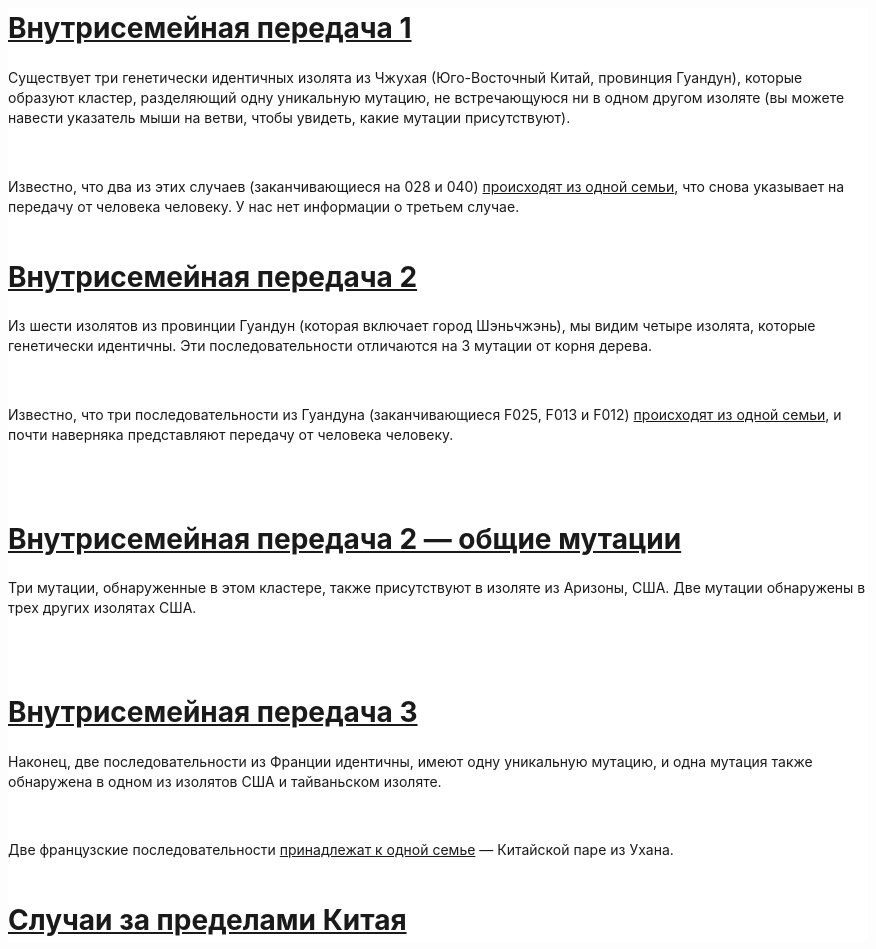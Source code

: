 # [Внутрисемейная передача 1](https://nextstrain.org/ncov/2020-01-30?m=div&d=tree&f_location=Zhuhai)

Существует три генетически идентичных изолята из Чжухая (Юго-Восточный Китай, провинция Гуандун), которые образуют кластер, разделяющий одну уникальную мутацию, не встречающуюся ни в одном другом изоляте (вы можете навести указатель мыши на ветви, чтобы увидеть, какие мутации присутствуют).

<br>

Известно, что два из этих случаев (заканчивающиеся на 028 и 040) [происходят из одной семьи](https://twitter.com/JingLu_LuJing/status/1220143773532880896), что снова указывает на передачу от человека человеку.
У нас нет информации о третьем случае.


# [Внутрисемейная передача 2](https://nextstrain.org/ncov/2020-01-30?m=div&d=tree&f_location=Shenzhen)

Из шести изолятов из провинции Гуандун (которая включает город Шэньчжэнь), мы видим четыре изолята, которые генетически идентичны.
Эти последовательности отличаются на 3 мутации от корня дерева.

<br>

Известно, что три последовательности из Гуандуна (заканчивающиеся F025, F013 и F012) [происходят из одной семьи](https://www.thelancet.com/journals/lancet/article/PIIS0140-6736(20)30154-9/fulltext), и почти наверняка представляют передачу от человека человеку.


<br>

# [Внутрисемейная передача 2 — общие мутации](https://nextstrain.org/ncov/2020-01-30?m=div&d=tree&f_location=Shenzhen,Los%20Angeles,Orange%20County,Seattle,Chicago,Phoenix)

Три мутации, обнаруженные в этом кластере, также присутствуют в изоляте из Аризоны, США. Две мутации обнаружены в трех других изолятах США.

<br>

# [Внутрисемейная передача 3](https://nextstrain.org/ncov/2020-01-30?m=div&d=tree&f_location=Paris)

Наконец, две последовательности из Франции идентичны, имеют одну уникальную мутацию, и одна мутация также обнаружена в одном из изолятов США и тайваньском изоляте.

<br>

Две французские последовательности [принадлежат к одной семье](https://www.thelocal.fr/20200129/coronavirus-in-france-what-you-need-to-know) — Китайской паре из Уханa.


# [Случаи за пределами Китая](https://nextstrain.org/ncov/2020-01-30?c=country&d=tree&m=div)
